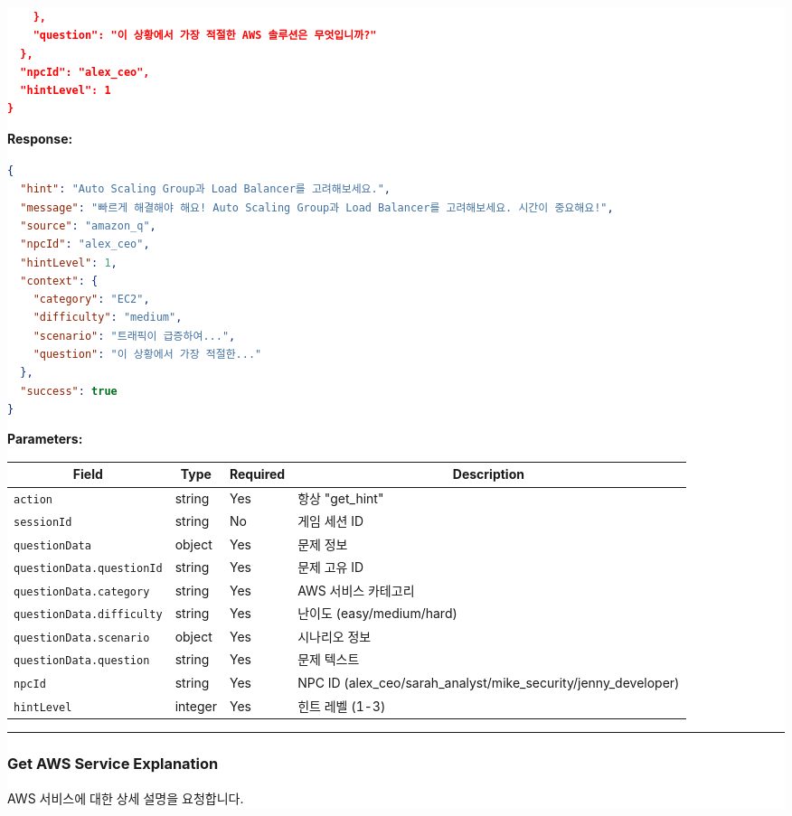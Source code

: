 ```json
    },
    "question": "이 상황에서 가장 적절한 AWS 솔루션은 무엇입니까?"
  },
  "npcId": "alex_ceo",
  "hintLevel": 1
}
```

**Response:**
```json
{
  "hint": "Auto Scaling Group과 Load Balancer를 고려해보세요.",
  "message": "빠르게 해결해야 해요! Auto Scaling Group과 Load Balancer를 고려해보세요. 시간이 중요해요!",
  "source": "amazon_q",
  "npcId": "alex_ceo",
  "hintLevel": 1,
  "context": {
    "category": "EC2",
    "difficulty": "medium",
    "scenario": "트래픽이 급증하여...",
    "question": "이 상황에서 가장 적절한..."
  },
  "success": true
}
```

**Parameters:**

| Field | Type | Required | Description |
|-------|------|----------|-------------|
| `action` | string | Yes | 항상 "get_hint" |
| `sessionId` | string | No | 게임 세션 ID |
| `questionData` | object | Yes | 문제 정보 |
| `questionData.questionId` | string | Yes | 문제 고유 ID |
| `questionData.category` | string | Yes | AWS 서비스 카테고리 |
| `questionData.difficulty` | string | Yes | 난이도 (easy/medium/hard) |
| `questionData.scenario` | object | Yes | 시나리오 정보 |
| `questionData.question` | string | Yes | 문제 텍스트 |
| `npcId` | string | Yes | NPC ID (alex_ceo/sarah_analyst/mike_security/jenny_developer) |
| `hintLevel` | integer | Yes | 힌트 레벨 (1-3) |

---

### Get AWS Service Explanation

AWS 서비스에 대한 상세 설명을 요청합니다.
